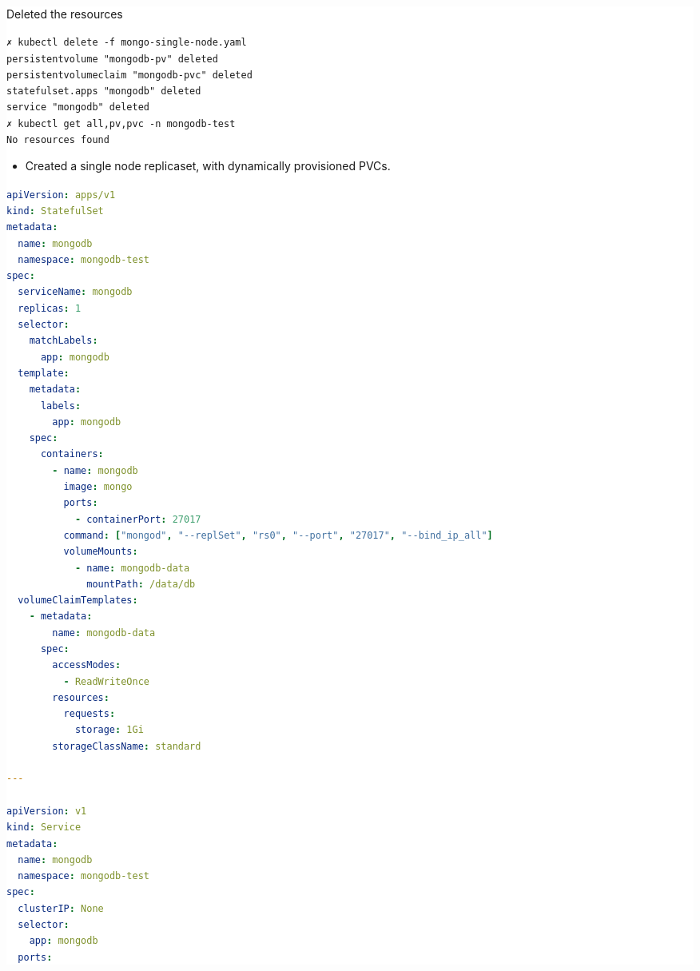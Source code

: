 ```console
```

Deleted the resources

```console
✗ kubectl delete -f mongo-single-node.yaml
persistentvolume "mongodb-pv" deleted
persistentvolumeclaim "mongodb-pvc" deleted
statefulset.apps "mongodb" deleted
service "mongodb" deleted
✗ kubectl get all,pv,pvc -n mongodb-test
No resources found
```

- Created a single node replicaset, with dynamically provisioned PVCs.

```yaml
apiVersion: apps/v1
kind: StatefulSet
metadata:
  name: mongodb
  namespace: mongodb-test
spec:
  serviceName: mongodb
  replicas: 1
  selector:
    matchLabels:
      app: mongodb
  template:
    metadata:
      labels:
        app: mongodb
    spec:
      containers:
        - name: mongodb
          image: mongo
          ports:
            - containerPort: 27017
          command: ["mongod", "--replSet", "rs0", "--port", "27017", "--bind_ip_all"]
          volumeMounts:
            - name: mongodb-data
              mountPath: /data/db
  volumeClaimTemplates:
    - metadata:
        name: mongodb-data
      spec:
        accessModes:
          - ReadWriteOnce
        resources:
          requests:
            storage: 1Gi
        storageClassName: standard

---

apiVersion: v1
kind: Service
metadata:
  name: mongodb
  namespace: mongodb-test
spec:
  clusterIP: None
  selector:
    app: mongodb
  ports:
```